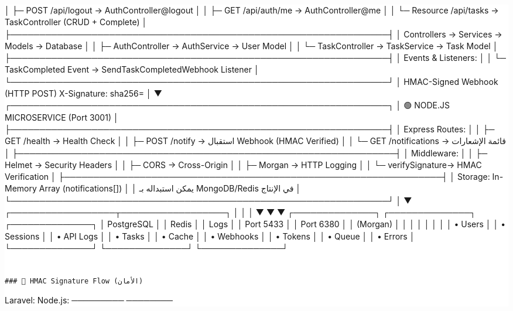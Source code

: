 │  ├─ POST /api/logout     → AuthController@logout              │
│  ├─ GET  /api/auth/me    → AuthController@me                  │
│  └─ Resource /api/tasks  → TaskController (CRUD + Complete)   │
├─────────────────────────────────────────────────────────────────┤
│  Controllers → Services → Models → Database                     │
│  ├─ AuthController   → AuthService   → User Model             │
│  └─ TaskController   → TaskService   → Task Model             │
├─────────────────────────────────────────────────────────────────┤
│  Events & Listeners:                                            │
│  └─ TaskCompleted Event → SendTaskCompletedWebhook Listener   │
└─────────────────────────────────────────────────────────────────┘
                                  │
                   HMAC-Signed Webhook (HTTP POST)
                   X-Signature: sha256=<hash>
                                  │
                                  ▼
┌─────────────────────────────────────────────────────────────────┐
│              🟢 NODE.JS MICROSERVICE (Port 3001)                │
├─────────────────────────────────────────────────────────────────┤
│  Express Routes:                                                │
│  ├─ GET  /health          → Health Check                       │
│  ├─ POST /notify          → استقبال Webhook (HMAC Verified)   │
│  └─ GET  /notifications   → قائمة الإشعارات                   │
├─────────────────────────────────────────────────────────────────┤
│  Middleware:                                                    │
│  ├─ Helmet         → Security Headers                          │
│  ├─ CORS           → Cross-Origin                              │
│  ├─ Morgan         → HTTP Logging                              │
│  └─ verifySignature→ HMAC Verification                         │
├─────────────────────────────────────────────────────────────────┤
│  Storage: In-Memory Array (notifications[])                     │
│  يمكن استبداله بـ MongoDB/Redis في الإنتاج                   │
└─────────────────────────────────────────────────────────────────┘
                                  │
                                  ▼
        ┌──────────────────┬──────────────────┐
        │                  │                  │
        ▼                  ▼                  ▼
┌──────────────┐  ┌──────────────┐  ┌──────────────┐
│  PostgreSQL  │  │    Redis     │  │   Logs       │
│   Port 5433  │  │  Port 6380   │  │  (Morgan)    │
│              │  │              │  │              │
│  • Users     │  │  • Sessions  │  │  • API Logs  │
│  • Tasks     │  │  • Cache     │  │  • Webhooks  │
│  • Tokens    │  │  • Queue     │  │  • Errors    │
└──────────────┘  └──────────────┘  └──────────────┘
```

### 🔐 HMAC Signature Flow (الأمان)

```
Laravel:                          Node.js:
─────────                         ────────
